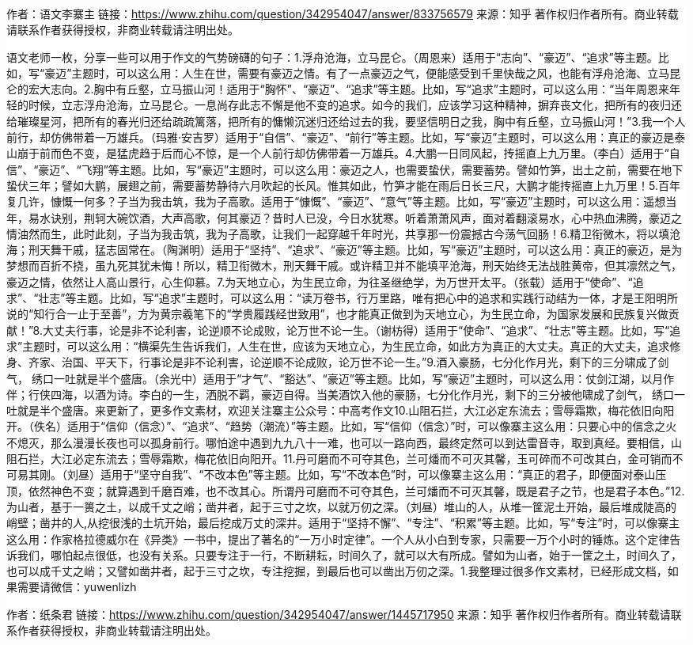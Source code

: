 作者：语文李寨主
链接：https://www.zhihu.com/question/342954047/answer/833756579
来源：知乎
著作权归作者所有。商业转载请联系作者获得授权，非商业转载请注明出处。

语文老师一枚，分享一些可以用于作文的气势磅礴的句子：1.浮舟沧海，立马昆仑。（周恩来）适用于“志向”、“豪迈”、“追求”等主题。比如，写“豪迈”主题时，可以这么用：人生在世，需要有豪迈之情。有了一点豪迈之气，便能感受到千里快哉之风，也能有浮舟沧海、立马昆仑的宏大志向。2.胸中有丘壑，立马振山河！适用于“胸怀”、“豪迈”、“追求”等主题。比如，写“追求”主题时，可以这么用：“当年周恩来年轻的时候，立志浮舟沧海，立马昆仑。一息尚存此志不懈是他不变的追求。如今的我们，应该学习这种精神，摒弃丧文化，把所有的夜归还给璀璨星河，把所有的春光归还给疏疏篱落，把所有的慵懒沉迷归还给过去的我，要坚信明日之我，胸中有丘壑，立马振山河！”3.我一个人前行，却仿佛带着一万雄兵。（玛雅·安吉罗）适用于“自信”、“豪迈”、“前行”等主题。比如，写“豪迈”主题时，可以这么用：真正的豪迈是泰山崩于前而色不变，是猛虎趋于后而心不惊，是一个人前行却仿佛带着一万雄兵。4.大鹏一日同风起，抟摇直上九万里。（李白）适用于“自信”、“豪迈”、“飞翔”等主题。比如，写“豪迈”主题时，可以这么用：豪迈之人，也需要蛰伏，需要蓄势。譬如竹笋，出土之前，需要在地下蛰伏三年；譬如大鹏，展翅之前，需要蓄势静待六月吹起的长风。惟其如此，竹笋才能在雨后日长三尺，大鹏才能抟摇直上九万里！5.百年复几许，慷慨一何多？子当为我击筑，我为子高歌。适用于“慷慨”、“豪迈”、“意气”等主题。比如，写“豪迈”主题时，可以这么用：遥想当年，易水诀别，荆轲大碗饮酒，大声高歌，何其豪迈？昔时人已没，今日水犹寒。听着萧萧风声，面对着翻滚易水，心中热血沸腾，豪迈之情油然而生，此时此刻，子当为我击筑，我为子高歌，让我们一起穿越千年时光，共享那一份震撼古今荡气回肠！6.精卫衔微木，将以填沧海；刑天舞干戚，猛志固常在。（陶渊明）适用于“坚持”、“追求”、“豪迈”等主题。比如，写“豪迈”主题时，可以这么用：真正的豪迈，是为梦想而百折不挠，虽九死其犹未悔！所以，精卫衔微木，刑天舞干戚。或许精卫并不能填平沧海，刑天始终无法战胜黄帝，但其凛然之气，豪迈之情，依然让人高山景行，心生仰慕。7.为天地立心，为生民立命，为往圣继绝学，为万世开太平。（张载）适用于“使命”、“追求”、“壮志”等主题。比如，写“追求”主题时，可以这么用：“读万卷书，行万里路，唯有把心中的追求和实践行动结为一体，才是王阳明所说的“知行合一止于至善”，方为黄宗羲笔下的“学贵履践经世致用”，也才能真正做到为天地立心，为生民立命，为国家发展和民族复兴做贡献！”8.大丈夫行事，论是非不论利害，论逆顺不论成败，论万世不论一生。（谢枋得）适用于“使命”、“追求”、“壮志”等主题。比如，写“追求”主题时，可以这么用：“横渠先生告诉我们，人生在世，应该为天地立心，为生民立命，如此方为真正的大丈夫。真正的大丈夫，追求修身、齐家、治国、平天下，行事论是非不论利害，论逆顺不论成败，论万世不论一生。”9.酒入豪肠，七分化作月光，剩下的三分啸成了剑气， 绣口一吐就是半个盛唐。（余光中）适用于“才气”、“豁达”、“豪迈”等主题。比如，写“豪迈”主题时，可以这么用：仗剑江湖，以月作伴；行侠四海，以酒为诗。李白的一生，洒脱不羁，豪迈自得。当美酒饮入他的豪肠，七分化作月光，剩下的三分被他啸成了剑气， 绣口一吐就是半个盛唐。来更新了，更多作文素材，欢迎关注寨主公众号：中高考作文10.山阻石拦，大江必定东流去；雪辱霜欺，梅花依旧向阳开。（佚名）适用于“信仰（信念）”、“追求”、“趋势（潮流）”等主题。比如，写“信仰（信念）”时，可以像寨主这么用：只要心中的信念之火不熄灭，那么漫漫长夜也可以孤身前行。哪怕途中遇到九九八十一难，也可以一路向西，最终定然可以到达雷音寺，取到真经。要相信，山阻石拦，大江必定东流去；雪辱霜欺，梅花依旧向阳开。11.丹可磨而不可夺其色，兰可燔而不可灭其馨，玉可碎而不可改其白，金可销而不可易其刚。（刘昼）适用于“坚守自我”、“不改本色”等主题。比如，写“不改本色”时，可以像寨主这么用：“真正的君子，即便面对泰山压顶，依然神色不变；就算遇到千磨百难，也不改其心。所谓丹可磨而不可夺其色，兰可燔而不可灭其馨，既是君子之节，也是君子本色。”12.为山者，基于一篑之土，以成千丈之峭；凿井者，起于三寸之坎，以就万仞之深。（刘昼）堆山的人，从堆一筐泥土开始，最后堆成陡高的峭壁；凿井的人,从挖很浅的土坑开始，最后挖成万丈的深井。适用于“坚持不懈”、“专注”、“积累”等主题。比如，写“专注”时，可以像寨主这么用：作家格拉德威尔在《异类》一书中，提出了著名的“一万小时定律”。一个人从小白到专家，只需要一万个小时的锤炼。这个定律告诉我们，哪怕起点很低，也没有关系。只要专注于一行，不断耕耘，时间久了，就可以大有所成。譬如为山者，始于一筐之土，时间久了，也可以成千丈之峭；又譬如凿井者，起于三寸之坎，专注挖掘，到最后也可以凿出万仞之深。1.我整理过很多作文素材，已经形成文档，如果需要请微信：yuwenlizh


作者：纸条君
链接：https://www.zhihu.com/question/342954047/answer/1445717950
来源：知乎
著作权归作者所有。商业转载请联系作者获得授权，非商业转载请注明出处。
